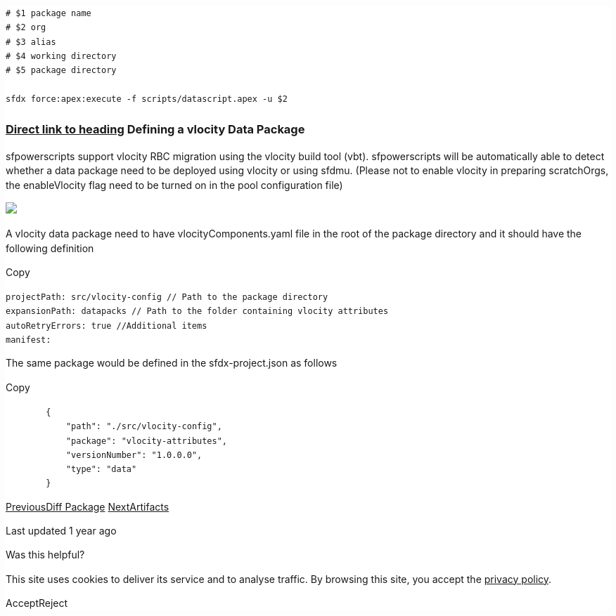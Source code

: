 ```inline-grid
# $1 package name
# $2 org
# $3 alias
# $4 working directory
# $5 package directory

sfdx force:apex:execute -f scripts/datascript.apex -u $2
```

### [Direct link to heading](https://docs.flxbl.io/sfp/concepts/supported-package-types/data-packages#defining-a-vlocity-data-package) Defining a vlocity Data Package

sfpowerscripts support vlocity RBC migration using the vlocity build tool (vbt). sfpowerscripts will be automatically able to detect whether a data package need to be deployed using vlocity or using sfdmu. (Please not to enable vlocity in preparing scratchOrgs, the enableVlocity flag need to be turned on in the pool configuration file)

![](https://docs.flxbl.io/~gitbook/image?url=https%3A%2F%2F1646267036-files.gitbook.io%2F%7E%2Ffiles%2Fv0%2Fb%2Fgitbook-x-prod.appspot.com%2Fo%2Fspaces%252FYLI5Ts7pWhWQV9UaBn3H%252Fuploads%252FnGhWIwgbWw7zyqZe50Wp%252Fimage.png%3Falt%3Dmedia%26token%3D4fdec8ce-8faf-4929-b855-25e6371034d5\&width=768\&dpr=4\&quality=100\&sign=8540e49f\&sv=2)

A vlocity data package need to have vlocityComponents.yaml file in the root of the package directory and it should have the following definition

Copy

```inline-grid
projectPath: src/vlocity-config // Path to the package directory
expansionPath: datapacks // Path to the folder containing vlocity attributes
autoRetryErrors: true //Additional items
manifest:
```

The same package would be defined in the sfdx-project.json as follows

Copy

```inline-grid
        {
            "path": "./src/vlocity-config",
            "package": "vlocity-attributes",
            "versionNumber": "1.0.0.0",
            "type": "data"
        }
```

[PreviousDiff Package](https://docs.flxbl.io/sfp/concepts/supported-package-types/diff-package) [NextArtifacts](https://docs.flxbl.io/sfp/concepts/artifacts)

Last updated 1 year ago

Was this helpful?

This site uses cookies to deliver its service and to analyse traffic. By browsing this site, you accept the [privacy policy](https://www.termsfeed.com/live/58242e96-b694-4c5b-be80-8ef0f341edd7).

AcceptReject

